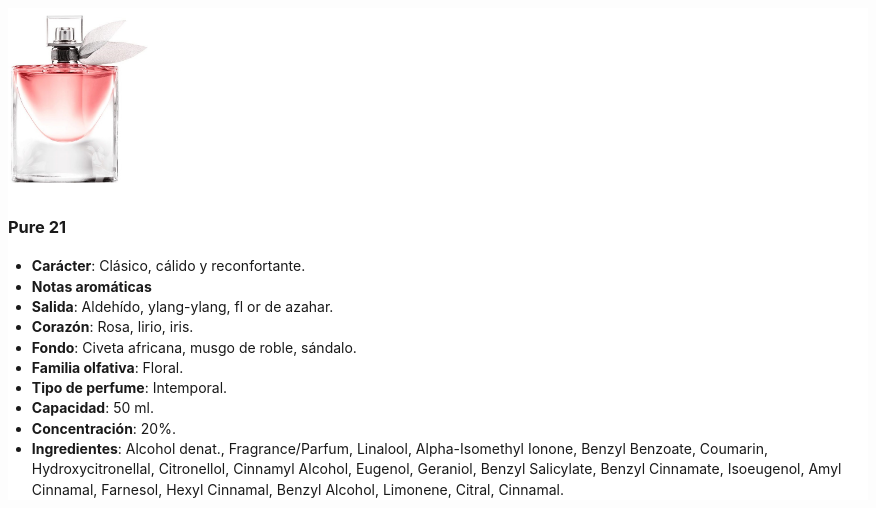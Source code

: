 <td width="">
<img src="./img/o440.jpg" width="140" height="180">
</td>

</tr>
</tbody>
</table>

### Pure 21

- **Carácter**: Clásico, cálido y reconfortante.
- **Notas aromáticas** 
- **Salida**: Aldehído, ylang-ylang, fl or de azahar.
- **Corazón**: Rosa, lirio, iris.
- **Fondo**: Civeta africana, musgo de roble, sándalo.
- **Familia olfativa**: Floral.
- **Tipo de perfume**: Intemporal.
- **Capacidad**: 50 ml.
- **Concentración**: 20%.
- **Ingredientes**: Alcohol denat., Fragrance/Parfum, Linalool, Alpha-Isomethyl Ionone, Benzyl Benzoate, Coumarin, Hydroxycitronellal, Citronellol, Cinnamyl Alcohol, Eugenol, Geraniol, Benzyl Salicylate, Benzyl Cinnamate, Isoeugenol, Amyl Cinnamal, Farnesol, Hexyl Cinnamal, Benzyl Alcohol, Limonene, Citral, Cinnamal.
